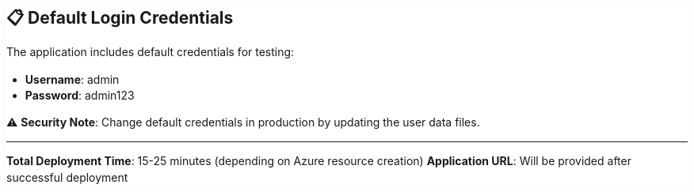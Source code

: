 ## 📋 Default Login Credentials
The application includes default credentials for testing:
- **Username**: admin
- **Password**: admin123

⚠️ **Security Note**: Change default credentials in production by updating the user data files.

---

**Total Deployment Time**: 15-25 minutes (depending on Azure resource creation)
**Application URL**: Will be provided after successful deployment
